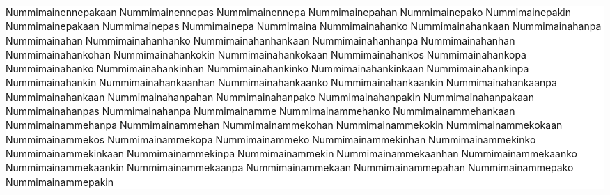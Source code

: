 Nummimainennepakaan
Nummimainennepas
Nummimainennepa
Nummimainepahan
Nummimainepako
Nummimainepakin
Nummimainepakaan
Nummimainepas
Nummimainepa
Nummimaina
Nummimainahanko
Nummimainahankaan
Nummimainahanpa
Nummimainahan
Nummimainahanhanko
Nummimainahanhankaan
Nummimainahanhanpa
Nummimainahanhan
Nummimainahankohan
Nummimainahankokin
Nummimainahankokaan
Nummimainahankos
Nummimainahankopa
Nummimainahanko
Nummimainahankinhan
Nummimainahankinko
Nummimainahankinkaan
Nummimainahankinpa
Nummimainahankin
Nummimainahankaanhan
Nummimainahankaanko
Nummimainahankaankin
Nummimainahankaanpa
Nummimainahankaan
Nummimainahanpahan
Nummimainahanpako
Nummimainahanpakin
Nummimainahanpakaan
Nummimainahanpas
Nummimainahanpa
Nummimainamme
Nummimainammehanko
Nummimainammehankaan
Nummimainammehanpa
Nummimainammehan
Nummimainammekohan
Nummimainammekokin
Nummimainammekokaan
Nummimainammekos
Nummimainammekopa
Nummimainammeko
Nummimainammekinhan
Nummimainammekinko
Nummimainammekinkaan
Nummimainammekinpa
Nummimainammekin
Nummimainammekaanhan
Nummimainammekaanko
Nummimainammekaankin
Nummimainammekaanpa
Nummimainammekaan
Nummimainammepahan
Nummimainammepako
Nummimainammepakin